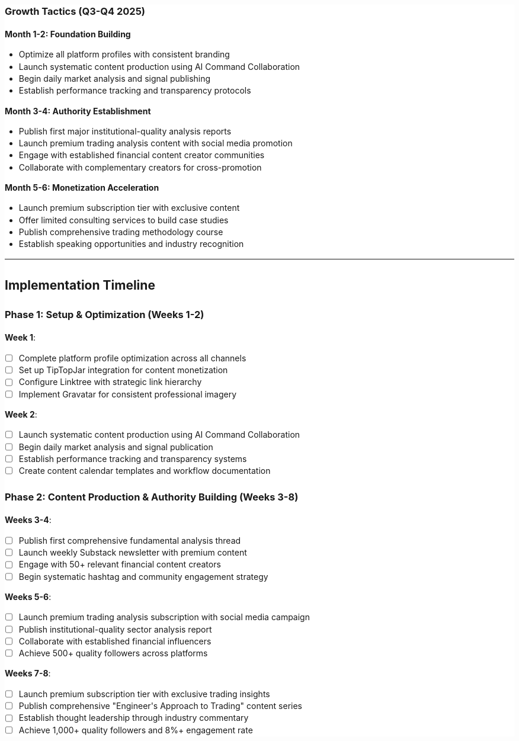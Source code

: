 ### Growth Tactics (Q3-Q4 2025)

**Month 1-2: Foundation Building**
- Optimize all platform profiles with consistent branding
- Launch systematic content production using AI Command Collaboration
- Begin daily market analysis and signal publishing
- Establish performance tracking and transparency protocols

**Month 3-4: Authority Establishment**
- Publish first major institutional-quality analysis reports
- Launch premium trading analysis content with social media promotion
- Engage with established financial content creator communities
- Collaborate with complementary creators for cross-promotion

**Month 5-6: Monetization Acceleration**
- Launch premium subscription tier with exclusive content
- Offer limited consulting services to build case studies
- Publish comprehensive trading methodology course
- Establish speaking opportunities and industry recognition

---

## Implementation Timeline

### Phase 1: Setup & Optimization (Weeks 1-2)
**Week 1**:
- [ ] Complete platform profile optimization across all channels
- [ ] Set up TipTopJar integration for content monetization
- [ ] Configure Linktree with strategic link hierarchy
- [ ] Implement Gravatar for consistent professional imagery

**Week 2**:
- [ ] Launch systematic content production using AI Command Collaboration
- [ ] Begin daily market analysis and signal publication
- [ ] Establish performance tracking and transparency systems
- [ ] Create content calendar templates and workflow documentation

### Phase 2: Content Production & Authority Building (Weeks 3-8)
**Weeks 3-4**:
- [ ] Publish first comprehensive fundamental analysis thread
- [ ] Launch weekly Substack newsletter with premium content
- [ ] Engage with 50+ relevant financial content creators
- [ ] Begin systematic hashtag and community engagement strategy

**Weeks 5-6**:
- [ ] Launch premium trading analysis subscription with social media campaign
- [ ] Publish institutional-quality sector analysis report
- [ ] Collaborate with established financial influencers
- [ ] Achieve 500+ quality followers across platforms

**Weeks 7-8**:
- [ ] Launch premium subscription tier with exclusive trading insights
- [ ] Publish comprehensive "Engineer's Approach to Trading" content series
- [ ] Establish thought leadership through industry commentary
- [ ] Achieve 1,000+ quality followers and 8%+ engagement rate
